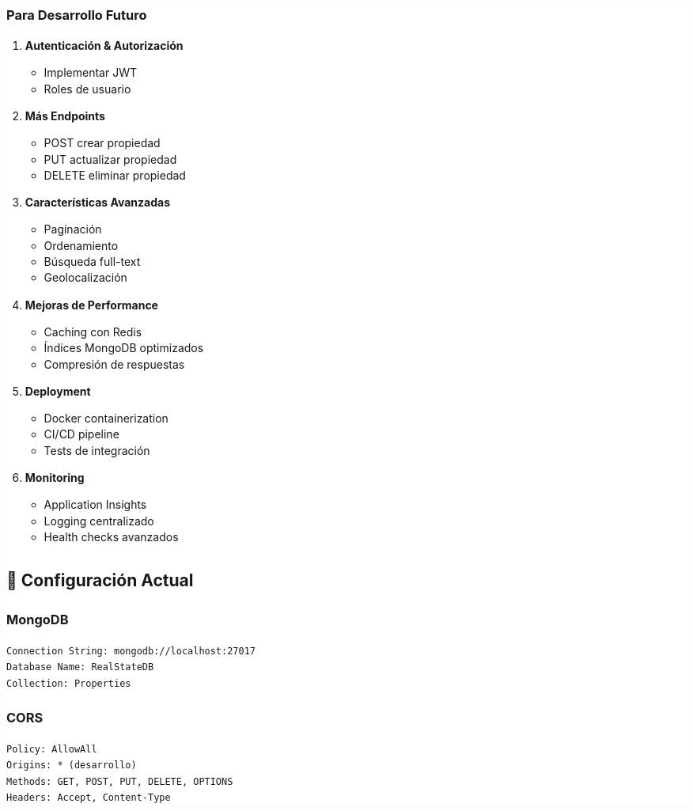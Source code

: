### Para Desarrollo Futuro

1. **Autenticación & Autorización**

   - Implementar JWT
   - Roles de usuario

2. **Más Endpoints**

   - POST crear propiedad
   - PUT actualizar propiedad
   - DELETE eliminar propiedad

3. **Características Avanzadas**

   - Paginación
   - Ordenamiento
   - Búsqueda full-text
   - Geolocalización

4. **Mejoras de Performance**

   - Caching con Redis
   - Índices MongoDB optimizados
   - Compresión de respuestas

5. **Deployment**

   - Docker containerization
   - CI/CD pipeline
   - Tests de integración

6. **Monitoring**
   - Application Insights
   - Logging centralizado
   - Health checks avanzados

## 🔧 Configuración Actual

### MongoDB

```
Connection String: mongodb://localhost:27017
Database Name: RealStateDB
Collection: Properties
```

### CORS

```
Policy: AllowAll
Origins: * (desarrollo)
Methods: GET, POST, PUT, DELETE, OPTIONS
Headers: Accept, Content-Type
```
